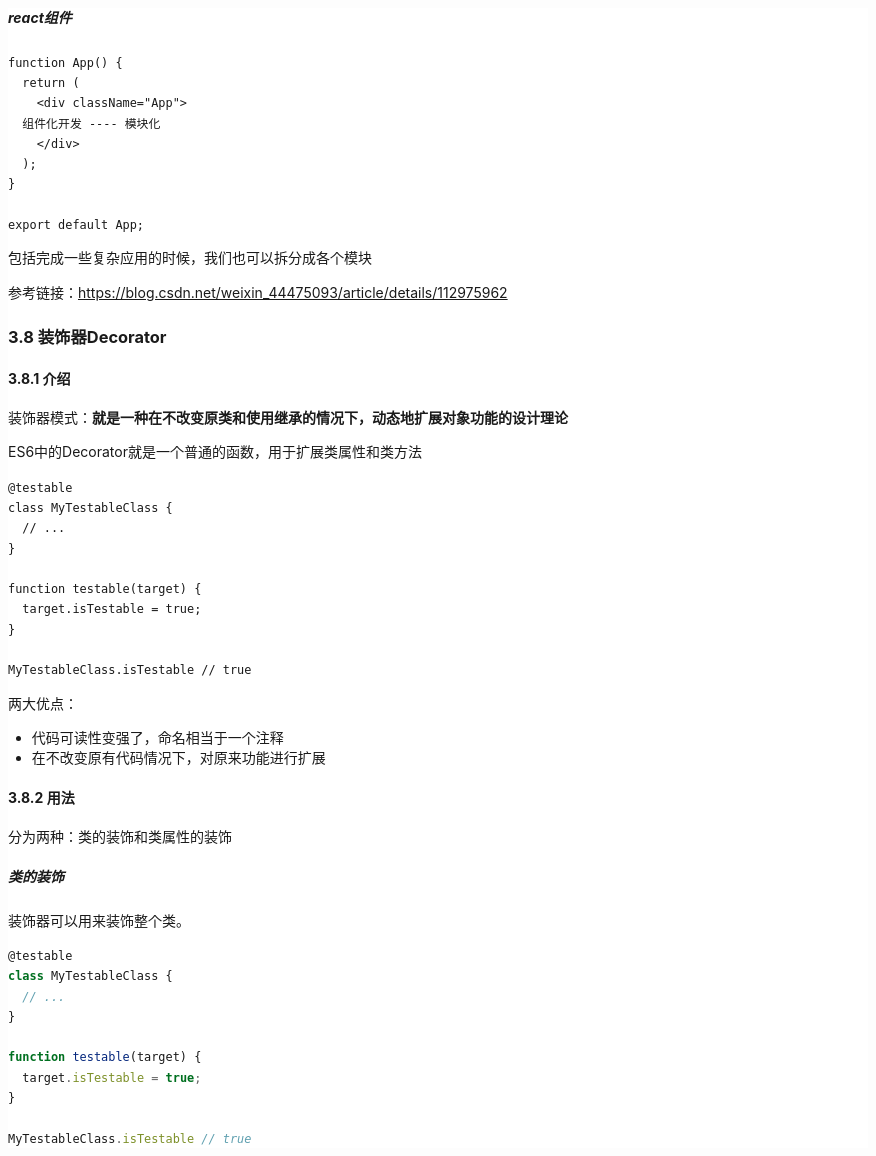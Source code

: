 ##### react组件

```
function App() {
  return (
    <div className="App">
  组件化开发 ---- 模块化
    </div>
  );
}

export default App;
```

包括完成一些复杂应用的时候，我们也可以拆分成各个模块

参考链接：https://blog.csdn.net/weixin_44475093/article/details/112975962



### 3.8 装饰器Decorator

#### 3.8.1 介绍

装饰器模式：**就是一种在不改变原类和使用继承的情况下，动态地扩展对象功能的设计理论**

ES6中的Decorator就是一个普通的函数，用于扩展类属性和类方法

```
@testable
class MyTestableClass {
  // ...
}

function testable(target) {
  target.isTestable = true;
}

MyTestableClass.isTestable // true
```

两大优点：

- 代码可读性变强了，命名相当于一个注释
- 在不改变原有代码情况下，对原来功能进行扩展

#### 3.8.2 用法

分为两种：类的装饰和类属性的装饰

##### 类的装饰

装饰器可以用来装饰整个类。

```javascript
@testable
class MyTestableClass {
  // ...
}

function testable(target) {
  target.isTestable = true;
}

MyTestableClass.isTestable // true
```
